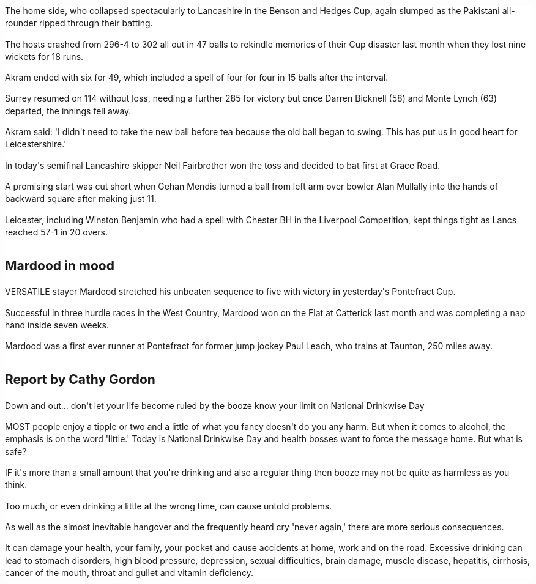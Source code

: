 The home side, who collapsed spectacularly to Lancashire in the Benson and Hedges Cup, again slumped as the Pakistani all-rounder ripped through their batting.

The hosts crashed from 296-4 to 302 all out in 47 balls to rekindle memories of their Cup disaster last month when they lost nine wickets for 18 runs.

Akram ended with six for 49, which included a spell of four for four in 15 balls after the interval.

Surrey resumed on 114 without loss, needing a further 285 for victory but once Darren Bicknell (58) and Monte Lynch (63) departed, the innings fell away.

Akram said: 'I didn't need to take the new ball before tea because the old ball began to swing.
This has put us in good heart for Leicestershire.'

In today's semifinal Lancashire skipper Neil Fairbrother won the toss and decided to bat first at Grace Road.

A promising start was cut short when Gehan Mendis turned a ball from left arm over bowler Alan Mullally into the hands of backward square after making just 11.

Leicester, including Winston Benjamin who had a spell with Chester BH in the Liverpool Competition, kept things tight as Lancs reached 57-1 in 20 overs.

## Mardood in mood

VERSATILE stayer Mardood stretched his unbeaten sequence to five with victory in yesterday's Pontefract Cup.

Successful in three hurdle races in the West Country, Mardood won on the Flat at Catterick last month and was completing a nap hand inside seven weeks.

Mardood was a first ever runner at Pontefract for former jump jockey Paul Leach, who trains at Taunton, 250 miles away.

## Report by Cathy Gordon

Down and out... don't let your life become ruled by the booze know your limit on National Drinkwise Day

MOST people enjoy a tipple or two and a little of what you fancy doesn't do you any harm.
But when it comes to alcohol, the emphasis is on the word 'little.'
Today is National Drinkwise Day and health bosses want to force the message home.
But what is safe?

IF it's more than a small amount that you're drinking and also a regular thing then booze may not be quite as harmless as you think.

Too much, or even drinking a little at the wrong time, can cause untold problems.

As well as the almost inevitable hangover and the frequently heard cry 'never again,' there are more serious consequences.

It can damage your health, your family, your pocket and cause accidents at home, work and on the road.
Excessive drinking can lead to stomach disorders, high blood pressure, depression, sexual difficulties, brain damage, muscle disease, hepatitis, cirrhosis, cancer of the mouth, throat and gullet and vitamin deficiency.
